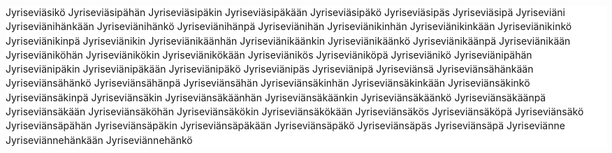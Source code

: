 Jyriseviäsikö
Jyriseviäsipähän
Jyriseviäsipäkin
Jyriseviäsipäkään
Jyriseviäsipäkö
Jyriseviäsipäs
Jyriseviäsipä
Jyriseviäni
Jyriseviänihänkään
Jyriseviänihänkö
Jyriseviänihänpä
Jyriseviänihän
Jyriseviänikinhän
Jyriseviänikinkään
Jyriseviänikinkö
Jyriseviänikinpä
Jyriseviänikin
Jyriseviänikäänhän
Jyriseviänikäänkin
Jyriseviänikäänkö
Jyriseviänikäänpä
Jyriseviänikään
Jyriseviäniköhän
Jyriseviänikökin
Jyriseviänikökään
Jyriseviänikös
Jyriseviäniköpä
Jyriseviänikö
Jyriseviänipähän
Jyriseviänipäkin
Jyriseviänipäkään
Jyriseviänipäkö
Jyriseviänipäs
Jyriseviänipä
Jyriseviänsä
Jyriseviänsähänkään
Jyriseviänsähänkö
Jyriseviänsähänpä
Jyriseviänsähän
Jyriseviänsäkinhän
Jyriseviänsäkinkään
Jyriseviänsäkinkö
Jyriseviänsäkinpä
Jyriseviänsäkin
Jyriseviänsäkäänhän
Jyriseviänsäkäänkin
Jyriseviänsäkäänkö
Jyriseviänsäkäänpä
Jyriseviänsäkään
Jyriseviänsäköhän
Jyriseviänsäkökin
Jyriseviänsäkökään
Jyriseviänsäkös
Jyriseviänsäköpä
Jyriseviänsäkö
Jyriseviänsäpähän
Jyriseviänsäpäkin
Jyriseviänsäpäkään
Jyriseviänsäpäkö
Jyriseviänsäpäs
Jyriseviänsäpä
Jyriseviänne
Jyriseviännehänkään
Jyriseviännehänkö